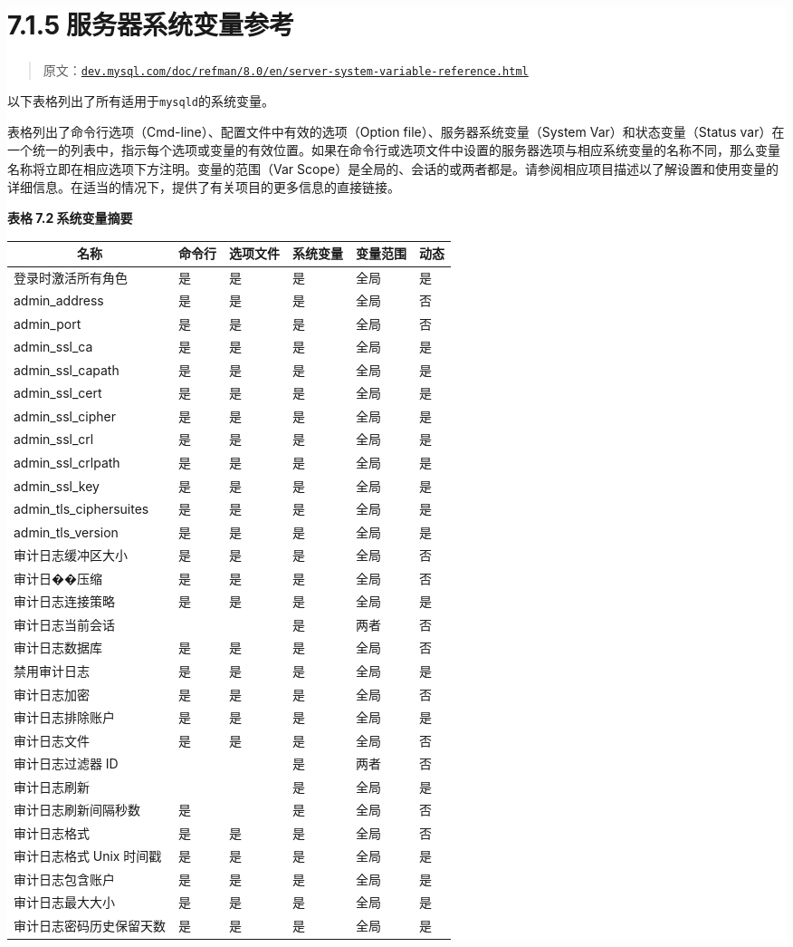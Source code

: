 # 7.1.5 服务器系统变量参考

> 原文：[`dev.mysql.com/doc/refman/8.0/en/server-system-variable-reference.html`](https://dev.mysql.com/doc/refman/8.0/en/server-system-variable-reference.html)

以下表格列出了所有适用于`mysqld`的系统变量。

表格列出了命令行选项（Cmd-line）、配置文件中有效的选项（Option file）、服务器系统变量（System Var）和状态变量（Status var）在一个统一的列表中，指示每个选项或变量的有效位置。如果在命令行或选项文件中设置的服务器选项与相应系统变量的名称不同，那么变量名称将立即在相应选项下方注明。变量的范围（Var Scope）是全局的、会话的或两者都是。请参阅相应项目描述以了解设置和使用变量的详细信息。在适当的情况下，提供了有关项目的更多信息的直接链接。

**表格 7.2 系统变量摘要**

| 名称 | 命令行 | 选项文件 | 系统变量 | 变量范围 | 动态 |
| --- | --- | --- | --- | --- | --- |
| 登录时激活所有角色 | 是 | 是 | 是 | 全局 | 是 |
| admin_address | 是 | 是 | 是 | 全局 | 否 |
| admin_port | 是 | 是 | 是 | 全局 | 否 |
| admin_ssl_ca | 是 | 是 | 是 | 全局 | 是 |
| admin_ssl_capath | 是 | 是 | 是 | 全局 | 是 |
| admin_ssl_cert | 是 | 是 | 是 | 全局 | 是 |
| admin_ssl_cipher | 是 | 是 | 是 | 全局 | 是 |
| admin_ssl_crl | 是 | 是 | 是 | 全局 | 是 |
| admin_ssl_crlpath | 是 | 是 | 是 | 全局 | 是 |
| admin_ssl_key | 是 | 是 | 是 | 全局 | 是 |
| admin_tls_ciphersuites | 是 | 是 | 是 | 全局 | 是 |
| admin_tls_version | 是 | 是 | 是 | 全局 | 是 |
| 审计日志缓冲区大小 | 是 | 是 | 是 | 全局 | 否 |
| 审计日��压缩 | 是 | 是 | 是 | 全局 | 否 |
| 审计日志连接策略 | 是 | 是 | 是 | 全局 | 是 |
| 审计日志当前会话 |  |  | 是 | 两者 | 否 |
| 审计日志数据库 | 是 | 是 | 是 | 全局 | 否 |
| 禁用审计日志 | 是 | 是 | 是 | 全局 | 是 |
| 审计日志加密 | 是 | 是 | 是 | 全局 | 否 |
| 审计日志排除账户 | 是 | 是 | 是 | 全局 | 是 |
| 审计日志文件 | 是 | 是 | 是 | 全局 | 否 |
| 审计日志过滤器 ID |  |  | 是 | 两者 | 否 |
| 审计日志刷新 |  |  | 是 | 全局 | 是 |
| 审计日志刷新间隔秒数 | 是 |  | 是 | 全局 | 否 |
| 审计日志格式 | 是 | 是 | 是 | 全局 | 否 |
| 审计日志格式 Unix 时间戳 | 是 | 是 | 是 | 全局 | 是 |
| 审计日志包含账户 | 是 | 是 | 是 | 全局 | 是 |
| 审计日志最大大小 | 是 | 是 | 是 | 全局 | 是 |
| 审计日志密码历史保留天数 | 是 | 是 | 是 | 全局 | 是 |